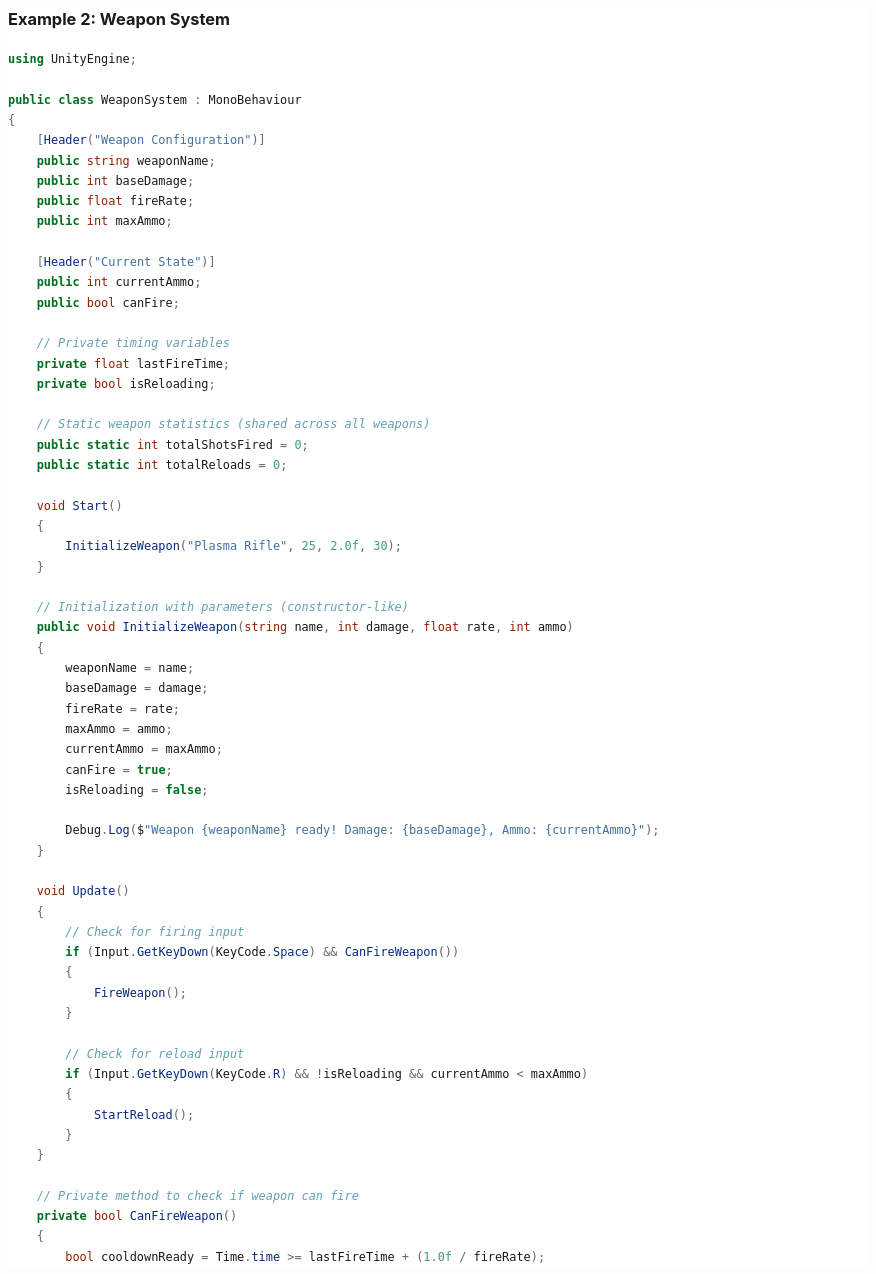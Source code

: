 ### **Example 2: Weapon System**

```csharp
using UnityEngine;

public class WeaponSystem : MonoBehaviour
{
    [Header("Weapon Configuration")]
    public string weaponName;
    public int baseDamage;
    public float fireRate;
    public int maxAmmo;
    
    [Header("Current State")]
    public int currentAmmo;
    public bool canFire;
    
    // Private timing variables
    private float lastFireTime;
    private bool isReloading;
    
    // Static weapon statistics (shared across all weapons)
    public static int totalShotsFired = 0;
    public static int totalReloads = 0;
    
    void Start()
    {
        InitializeWeapon("Plasma Rifle", 25, 2.0f, 30);
    }
    
    // Initialization with parameters (constructor-like)
    public void InitializeWeapon(string name, int damage, float rate, int ammo)
    {
        weaponName = name;
        baseDamage = damage;
        fireRate = rate;
        maxAmmo = ammo;
        currentAmmo = maxAmmo;
        canFire = true;
        isReloading = false;
        
        Debug.Log($"Weapon {weaponName} ready! Damage: {baseDamage}, Ammo: {currentAmmo}");
    }
    
    void Update()
    {
        // Check for firing input
        if (Input.GetKeyDown(KeyCode.Space) && CanFireWeapon())
        {
            FireWeapon();
        }
        
        // Check for reload input
        if (Input.GetKeyDown(KeyCode.R) && !isReloading && currentAmmo < maxAmmo)
        {
            StartReload();
        }
    }
    
    // Private method to check if weapon can fire
    private bool CanFireWeapon()
    {
        bool cooldownReady = Time.time >= lastFireTime + (1.0f / fireRate);
```